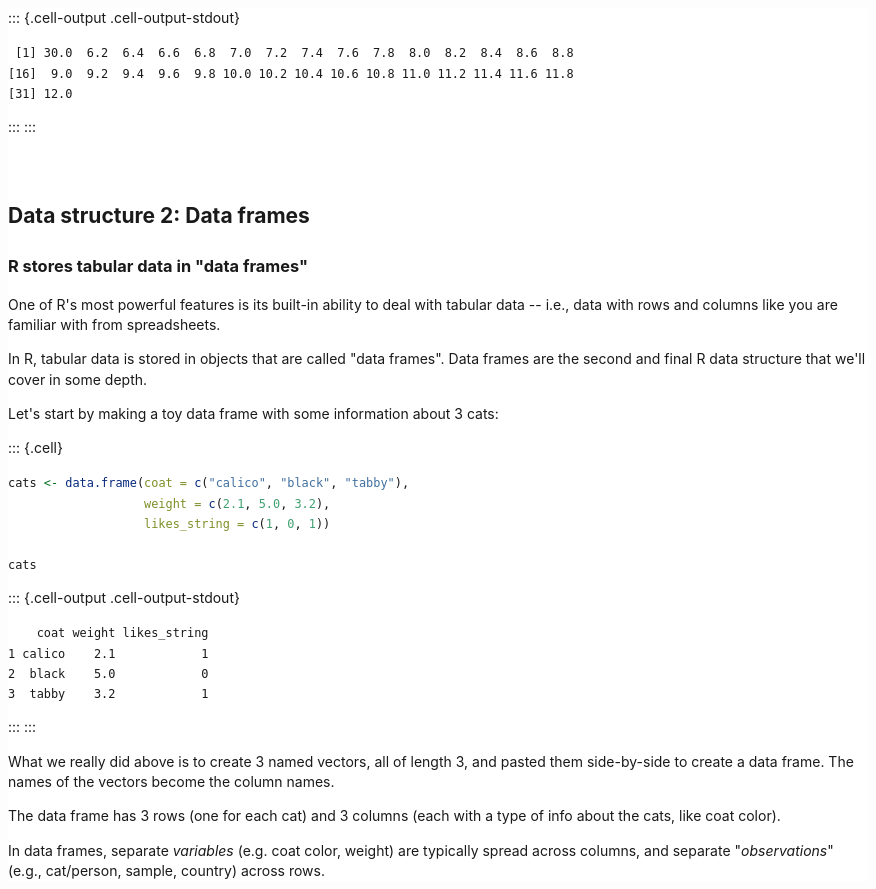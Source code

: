 ::: {.cell-output .cell-output-stdout}

```
 [1] 30.0  6.2  6.4  6.6  6.8  7.0  7.2  7.4  7.6  7.8  8.0  8.2  8.4  8.6  8.8
[16]  9.0  9.2  9.4  9.6  9.8 10.0 10.2 10.4 10.6 10.8 11.0 11.2 11.4 11.6 11.8
[31] 12.0
```


:::
:::


<br>

## Data structure 2: Data frames

### R stores tabular data in "data frames"

One of R's most powerful features is its built-in ability to deal with tabular data --
i.e., data with rows and columns like you are familiar with from spreadsheets.

In R, tabular data is stored in objects that are called "data frames".
Data frames are the second and final R data structure that we'll cover in some depth.

Let's start by making a toy data frame with some information about 3 cats:


::: {.cell}

```{.r .cell-code}
cats <- data.frame(coat = c("calico", "black", "tabby"),
                   weight = c(2.1, 5.0, 3.2),
                   likes_string = c(1, 0, 1))

cats
```

::: {.cell-output .cell-output-stdout}

```
    coat weight likes_string
1 calico    2.1            1
2  black    5.0            0
3  tabby    3.2            1
```


:::
:::


What we really did above is to create 3 named vectors, all of length 3,
and pasted them side-by-side to create a data frame.
The names of the vectors become the column names.

The data frame has 3 rows (one for each cat) and 3 columns
(each with a type of info about the cats, like coat color).

In data frames,
separate _variables_ (e.g. coat color, weight) are typically spread across columns,
and separate "_observations_" (e.g., cat/person, sample, country) across rows.
